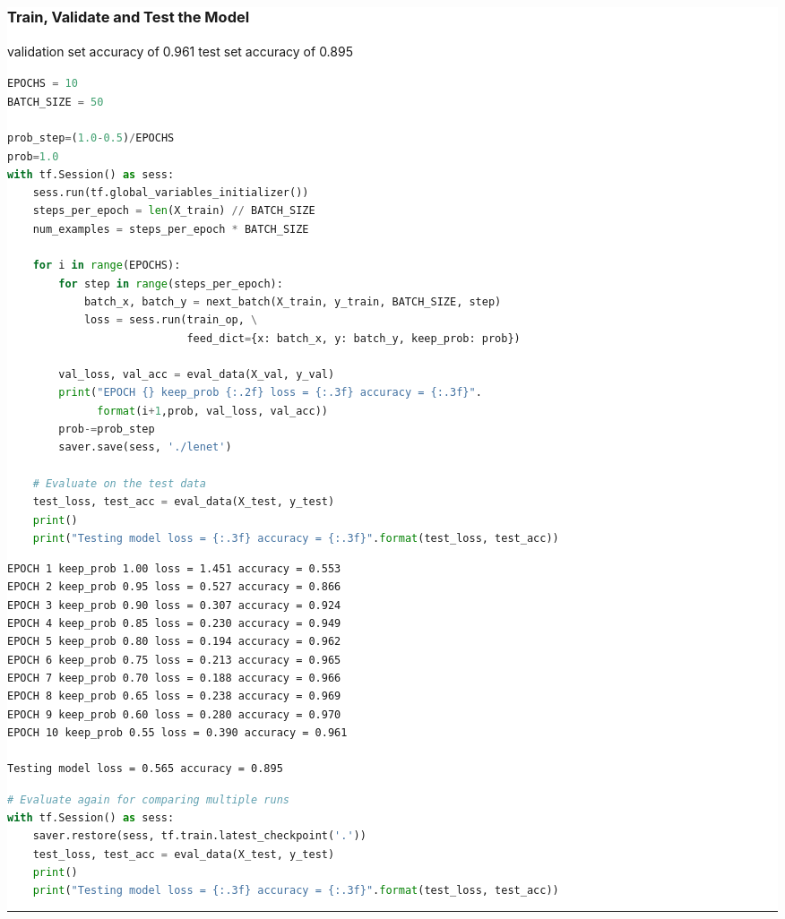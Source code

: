 ### Train, Validate and Test the Model

validation set accuracy of 0.961
test set accuracy of 0.895


```python
EPOCHS = 10
BATCH_SIZE = 50

prob_step=(1.0-0.5)/EPOCHS
prob=1.0
with tf.Session() as sess:
    sess.run(tf.global_variables_initializer())
    steps_per_epoch = len(X_train) // BATCH_SIZE
    num_examples = steps_per_epoch * BATCH_SIZE

    for i in range(EPOCHS):
        for step in range(steps_per_epoch):
            batch_x, batch_y = next_batch(X_train, y_train, BATCH_SIZE, step)
            loss = sess.run(train_op, \
                            feed_dict={x: batch_x, y: batch_y, keep_prob: prob})

        val_loss, val_acc = eval_data(X_val, y_val)
        print("EPOCH {} keep_prob {:.2f} loss = {:.3f} accuracy = {:.3f}".
              format(i+1,prob, val_loss, val_acc))
        prob-=prob_step
        saver.save(sess, './lenet')
        
    # Evaluate on the test data
    test_loss, test_acc = eval_data(X_test, y_test)
    print()
    print("Testing model loss = {:.3f} accuracy = {:.3f}".format(test_loss, test_acc))
```

    EPOCH 1 keep_prob 1.00 loss = 1.451 accuracy = 0.553
    EPOCH 2 keep_prob 0.95 loss = 0.527 accuracy = 0.866
    EPOCH 3 keep_prob 0.90 loss = 0.307 accuracy = 0.924
    EPOCH 4 keep_prob 0.85 loss = 0.230 accuracy = 0.949
    EPOCH 5 keep_prob 0.80 loss = 0.194 accuracy = 0.962
    EPOCH 6 keep_prob 0.75 loss = 0.213 accuracy = 0.965
    EPOCH 7 keep_prob 0.70 loss = 0.188 accuracy = 0.966
    EPOCH 8 keep_prob 0.65 loss = 0.238 accuracy = 0.969
    EPOCH 9 keep_prob 0.60 loss = 0.280 accuracy = 0.970
    EPOCH 10 keep_prob 0.55 loss = 0.390 accuracy = 0.961
    
    Testing model loss = 0.565 accuracy = 0.895



```python
# Evaluate again for comparing multiple runs
with tf.Session() as sess:
    saver.restore(sess, tf.train.latest_checkpoint('.'))
    test_loss, test_acc = eval_data(X_test, y_test)
    print()
    print("Testing model loss = {:.3f} accuracy = {:.3f}".format(test_loss, test_acc))
```

---